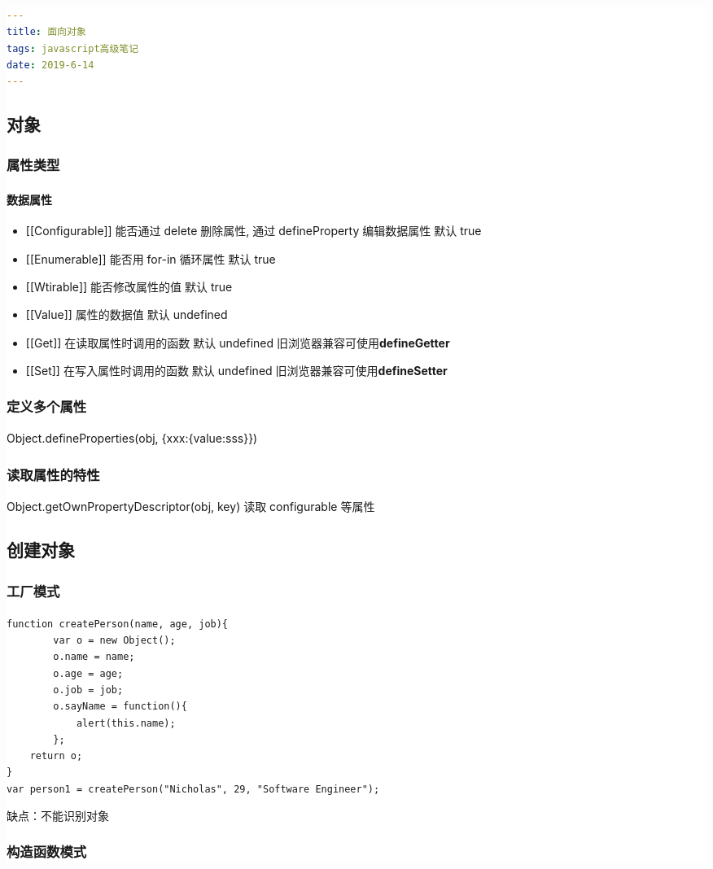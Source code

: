 ```yaml
---
title: 面向对象
tags: javascript高级笔记
date: 2019-6-14
---
```


## 对象

### 属性类型

#### 数据属性

-   [[Configurable]] 能否通过 delete 删除属性, 通过 defineProperty 编辑数据属性 默认 true
-   [[Enumerable]] 能否用 for-in 循环属性 默认 true
-   [[Wtirable]] 能否修改属性的值 默认 true
-   [[Value]] 属性的数据值 默认 undefined

-   [[Get]] 在读取属性时调用的函数 默认 undefined 旧浏览器兼容可使用**defineGetter**
-   [[Set]] 在写入属性时调用的函数 默认 undefined 旧浏览器兼容可使用**defineSetter**

### 定义多个属性

Object.defineProperties(obj, {xxx:{value:sss}})

### 读取属性的特性

Object.getOwnPropertyDescriptor(obj, key) 读取 configurable 等属性

## 创建对象

### 工厂模式

```
function createPerson(name, age, job){
        var o = new Object();
        o.name = name;
        o.age = age;
        o.job = job;
        o.sayName = function(){
            alert(this.name);
        };
    return o;
}
var person1 = createPerson("Nicholas", 29, "Software Engineer");
```

缺点：不能识别对象

### 构造函数模式
